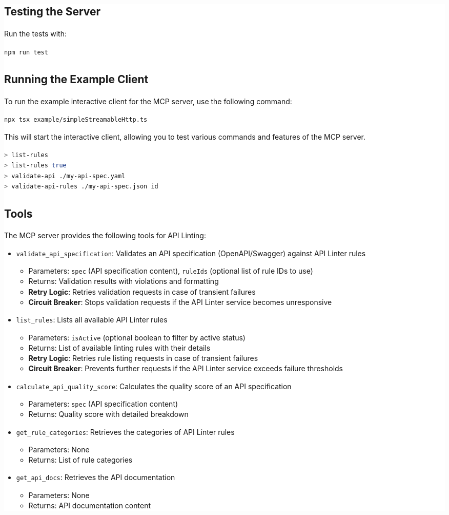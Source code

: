 ## Testing the Server

Run the tests with:

```bash
npm run test
```

## Running the Example Client

To run the example interactive client for the MCP server, use the following command:

```bash
npx tsx example/simpleStreamableHttp.ts
```

This will start the interactive client, allowing you to test various commands and features of the MCP server.

```bash
> list-rules
> list-rules true
> validate-api ./my-api-spec.yaml
> validate-api-rules ./my-api-spec.json id
```

## Tools

The MCP server provides the following tools for API Linting:

- `validate_api_specification`: Validates an API specification (OpenAPI/Swagger) against API Linter rules
  - Parameters: `spec` (API specification content), `ruleIds` (optional list of rule IDs to use)
  - Returns: Validation results with violations and formatting
  - **Retry Logic**: Retries validation requests in case of transient failures
  - **Circuit Breaker**: Stops validation requests if the API Linter service becomes unresponsive

- `list_rules`: Lists all available API Linter rules
  - Parameters: `isActive` (optional boolean to filter by active status)
  - Returns: List of available linting rules with their details
  - **Retry Logic**: Retries rule listing requests in case of transient failures
  - **Circuit Breaker**: Prevents further requests if the API Linter service exceeds failure thresholds

- `calculate_api_quality_score`: Calculates the quality score of an API specification
  - Parameters: `spec` (API specification content)
  - Returns: Quality score with detailed breakdown

- `get_rule_categories`: Retrieves the categories of API Linter rules
  - Parameters: None
  - Returns: List of rule categories

- `get_api_docs`: Retrieves the API documentation
  - Parameters: None
  - Returns: API documentation content
